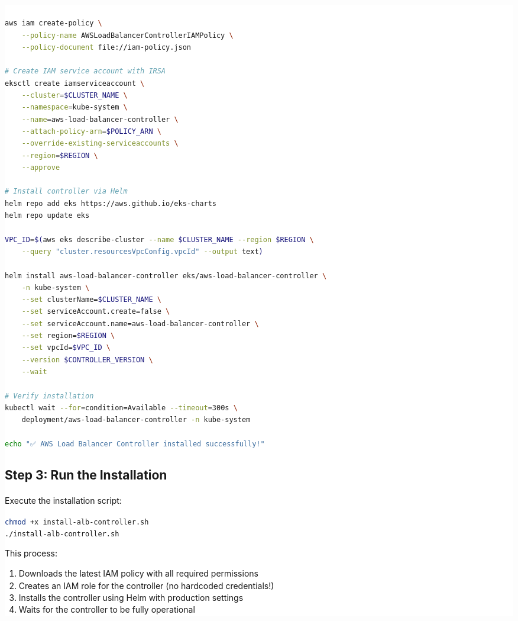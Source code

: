 ```bash

aws iam create-policy \
    --policy-name AWSLoadBalancerControllerIAMPolicy \
    --policy-document file://iam-policy.json

# Create IAM service account with IRSA
eksctl create iamserviceaccount \
    --cluster=$CLUSTER_NAME \
    --namespace=kube-system \
    --name=aws-load-balancer-controller \
    --attach-policy-arn=$POLICY_ARN \
    --override-existing-serviceaccounts \
    --region=$REGION \
    --approve

# Install controller via Helm
helm repo add eks https://aws.github.io/eks-charts
helm repo update eks

VPC_ID=$(aws eks describe-cluster --name $CLUSTER_NAME --region $REGION \
    --query "cluster.resourcesVpcConfig.vpcId" --output text)

helm install aws-load-balancer-controller eks/aws-load-balancer-controller \
    -n kube-system \
    --set clusterName=$CLUSTER_NAME \
    --set serviceAccount.create=false \
    --set serviceAccount.name=aws-load-balancer-controller \
    --set region=$REGION \
    --set vpcId=$VPC_ID \
    --version $CONTROLLER_VERSION \
    --wait

# Verify installation
kubectl wait --for=condition=Available --timeout=300s \
    deployment/aws-load-balancer-controller -n kube-system

echo "✅ AWS Load Balancer Controller installed successfully!"
```

## Step 3: Run the Installation

Execute the installation script:

```bash
chmod +x install-alb-controller.sh
./install-alb-controller.sh
```

This process:
1. Downloads the latest IAM policy with all required permissions
2. Creates an IAM role for the controller (no hardcoded credentials!)
3. Installs the controller using Helm with production settings
4. Waits for the controller to be fully operational
